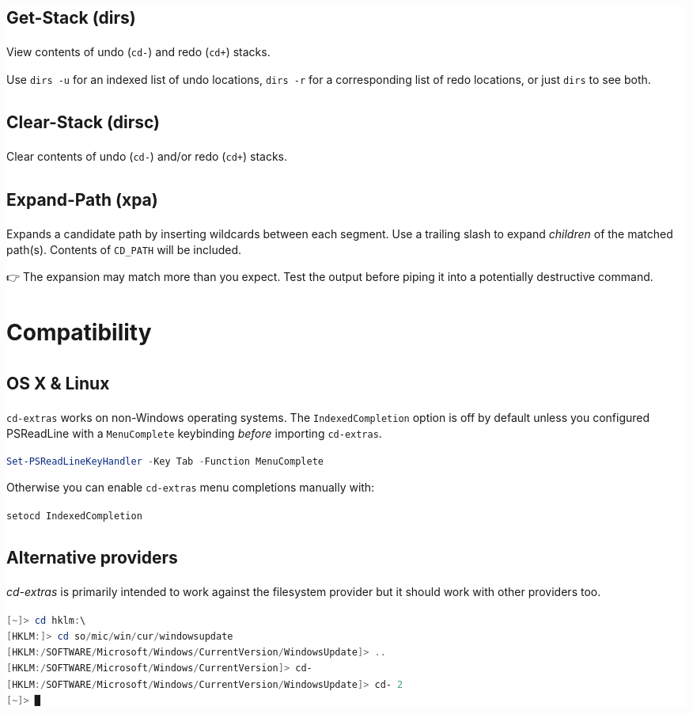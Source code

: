 
## Get-Stack (dirs)

View contents of undo (`cd-`) and redo (`cd+`) stacks.

Use `dirs -u` for an indexed list of undo locations, `dirs -r` for a corresponding list of redo
locations, or just `dirs` to see both.


## Clear-Stack (dirsc)

Clear contents of undo (`cd-`) and/or redo (`cd+`) stacks.

## Expand-Path (xpa)
Expands a candidate path by inserting wildcards between each segment. Use a trailing slash to
expand *children* of the matched path(s). Contents of `CD_PATH` will be included.

:point_right:
The expansion may match more than you expect. Test the output before piping it into a potentially
destructive command.


# Compatibility

## OS X & Linux

`cd-extras` works on non-Windows operating systems. The `IndexedCompletion` option is off by
default unless you configured PSReadLine with a `MenuComplete` keybinding _before_ importing
`cd-extras`.

```powershell
Set-PSReadLineKeyHandler -Key Tab -Function MenuComplete
```

Otherwise you can enable `cd-extras` menu completions manually with:

```powershell
setocd IndexedCompletion
```

## Alternative providers

_cd-extras_ is primarily intended to work against the filesystem provider but it should work with
other providers too.

```powershell
[~]> cd hklm:\
[HKLM:]> cd so/mic/win/cur/windowsupdate
[HKLM:/SOFTWARE/Microsoft/Windows/CurrentVersion/WindowsUpdate]> ..
[HKLM:/SOFTWARE/Microsoft/Windows/CurrentVersion]> cd-
[HKLM:/SOFTWARE/Microsoft/Windows/CurrentVersion/WindowsUpdate]> cd- 2
[~]> █
```


[0]: https://github.com/PowerShell/PSReadLine
[1]: https://github.com/DHowett/DirColors
[2]: https://docs.microsoft.com/powershell/module/psreadline/set-psreadlinekeyhandler